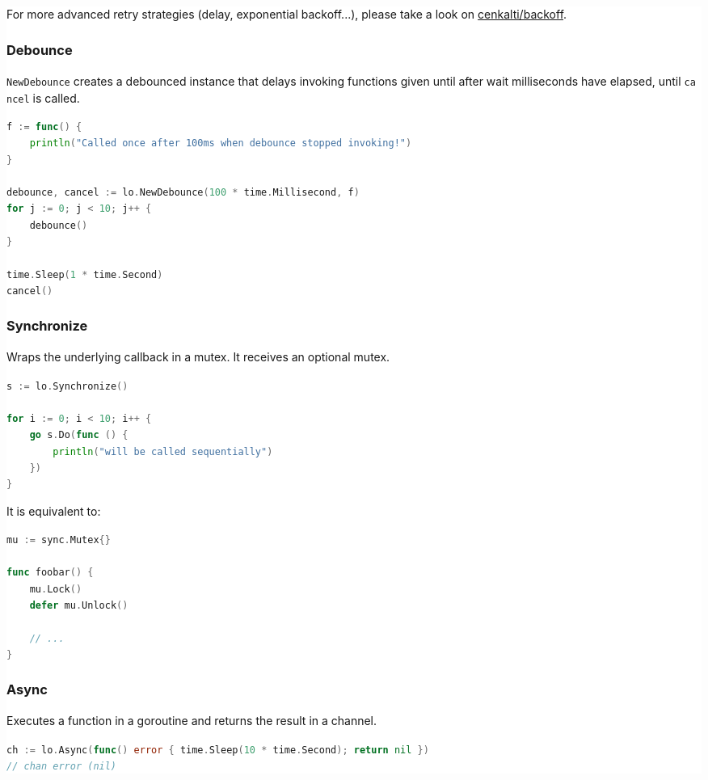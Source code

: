 For more advanced retry strategies (delay, exponential backoff...), please take a look on [cenkalti/backoff](https://github.com/cenkalti/backoff).

### Debounce

`NewDebounce` creates a debounced instance that delays invoking functions given until after wait milliseconds have elapsed, until `cancel` is called.

```go
f := func() {
    println("Called once after 100ms when debounce stopped invoking!")
}

debounce, cancel := lo.NewDebounce(100 * time.Millisecond, f)
for j := 0; j < 10; j++ {
    debounce()
}

time.Sleep(1 * time.Second)
cancel()
```

### Synchronize

Wraps the underlying callback in a mutex. It receives an optional mutex.

```go
s := lo.Synchronize()

for i := 0; i < 10; i++ {
    go s.Do(func () {
        println("will be called sequentially")
    })
}
```

It is equivalent to:

```go
mu := sync.Mutex{}

func foobar() {
    mu.Lock()
    defer mu.Unlock()

    // ...
}
```

### Async

Executes a function in a goroutine and returns the result in a channel.

```go
ch := lo.Async(func() error { time.Sleep(10 * time.Second); return nil })
// chan error (nil)
```
